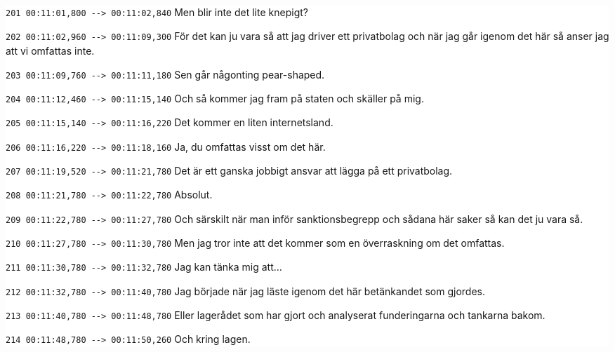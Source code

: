 

`201 00:11:01,800 --> 00:11:02,840`
Men blir inte det lite knepigt?



`202 00:11:02,960 --> 00:11:09,300`
För det kan ju vara så att jag driver ett privatbolag och när jag går igenom det här så anser jag att vi omfattas inte.



`203 00:11:09,760 --> 00:11:11,180`
Sen går någonting pear-shaped.



`204 00:11:12,460 --> 00:11:15,140`
Och så kommer jag fram på staten och skäller på mig.



`205 00:11:15,140 --> 00:11:16,220`
Det kommer en liten internetsland.



`206 00:11:16,220 --> 00:11:18,160`
Ja, du omfattas visst om det här.



`207 00:11:19,520 --> 00:11:21,780`
Det är ett ganska jobbigt ansvar att lägga på ett privatbolag.



`208 00:11:21,780 --> 00:11:22,780`
Absolut.



`209 00:11:22,780 --> 00:11:27,780`
Och särskilt när man inför sanktionsbegrepp och sådana här saker så kan det ju vara så.



`210 00:11:27,780 --> 00:11:30,780`
Men jag tror inte att det kommer som en överraskning om det omfattas.



`211 00:11:30,780 --> 00:11:32,780`
Jag kan tänka mig att...



`212 00:11:32,780 --> 00:11:40,780`
Jag började när jag läste igenom det här betänkandet som gjordes.



`213 00:11:40,780 --> 00:11:48,780`
Eller lagerådet som har gjort och analyserat funderingarna och tankarna bakom.



`214 00:11:48,780 --> 00:11:50,260`
Och kring lagen.
